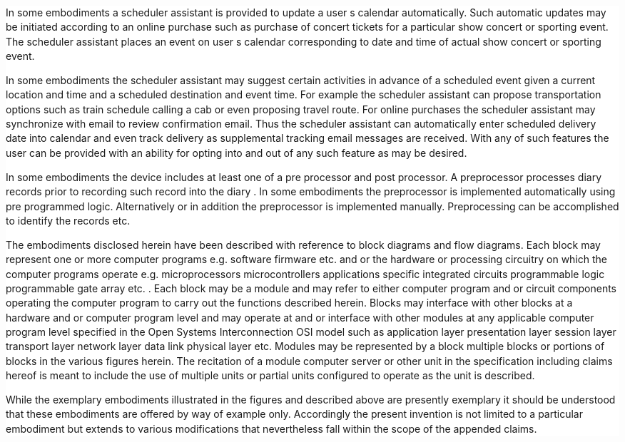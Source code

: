 In some embodiments a scheduler assistant is provided to update a user s calendar automatically. Such automatic updates may be initiated according to an online purchase such as purchase of concert tickets for a particular show concert or sporting event. The scheduler assistant places an event on user s calendar corresponding to date and time of actual show concert or sporting event.

In some embodiments the scheduler assistant may suggest certain activities in advance of a scheduled event given a current location and time and a scheduled destination and event time. For example the scheduler assistant can propose transportation options such as train schedule calling a cab or even proposing travel route. For online purchases the scheduler assistant may synchronize with email to review confirmation email. Thus the scheduler assistant can automatically enter scheduled delivery date into calendar and even track delivery as supplemental tracking email messages are received. With any of such features the user can be provided with an ability for opting into and out of any such feature as may be desired.

In some embodiments the device includes at least one of a pre processor and post processor. A preprocessor processes diary records prior to recording such record into the diary . In some embodiments the preprocessor is implemented automatically using pre programmed logic. Alternatively or in addition the preprocessor is implemented manually. Preprocessing can be accomplished to identify the records etc.

The embodiments disclosed herein have been described with reference to block diagrams and flow diagrams. Each block may represent one or more computer programs e.g. software firmware etc. and or the hardware or processing circuitry on which the computer programs operate e.g. microprocessors microcontrollers applications specific integrated circuits programmable logic programmable gate array etc. . Each block may be a module and may refer to either computer program and or circuit components operating the computer program to carry out the functions described herein. Blocks may interface with other blocks at a hardware and or computer program level and may operate at and or interface with other modules at any applicable computer program level specified in the Open Systems Interconnection OSI model such as application layer presentation layer session layer transport layer network layer data link physical layer etc. Modules may be represented by a block multiple blocks or portions of blocks in the various figures herein. The recitation of a module computer server or other unit in the specification including claims hereof is meant to include the use of multiple units or partial units configured to operate as the unit is described.

While the exemplary embodiments illustrated in the figures and described above are presently exemplary it should be understood that these embodiments are offered by way of example only. Accordingly the present invention is not limited to a particular embodiment but extends to various modifications that nevertheless fall within the scope of the appended claims.

